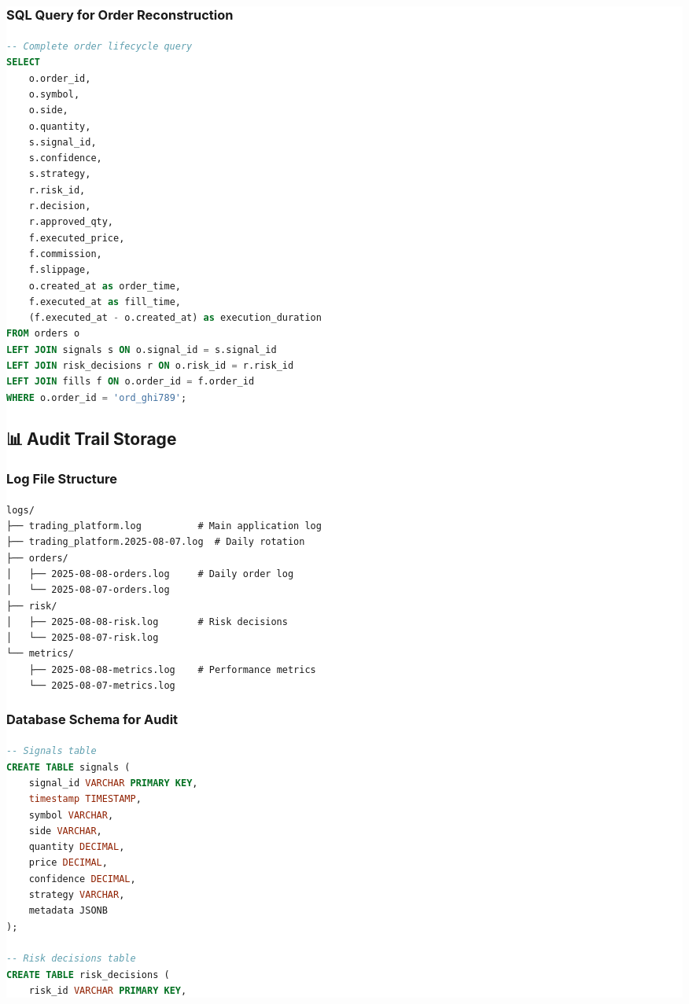 ### SQL Query for Order Reconstruction
```sql
-- Complete order lifecycle query
SELECT 
    o.order_id,
    o.symbol,
    o.side,
    o.quantity,
    s.signal_id,
    s.confidence,
    s.strategy,
    r.risk_id,
    r.decision,
    r.approved_qty,
    f.executed_price,
    f.commission,
    f.slippage,
    o.created_at as order_time,
    f.executed_at as fill_time,
    (f.executed_at - o.created_at) as execution_duration
FROM orders o
LEFT JOIN signals s ON o.signal_id = s.signal_id  
LEFT JOIN risk_decisions r ON o.risk_id = r.risk_id
LEFT JOIN fills f ON o.order_id = f.order_id
WHERE o.order_id = 'ord_ghi789';
```

## 📊 Audit Trail Storage

### Log File Structure
```
logs/
├── trading_platform.log          # Main application log
├── trading_platform.2025-08-07.log  # Daily rotation
├── orders/
│   ├── 2025-08-08-orders.log     # Daily order log
│   └── 2025-08-07-orders.log
├── risk/  
│   ├── 2025-08-08-risk.log       # Risk decisions
│   └── 2025-08-07-risk.log
└── metrics/
    ├── 2025-08-08-metrics.log    # Performance metrics
    └── 2025-08-07-metrics.log
```

### Database Schema for Audit
```sql
-- Signals table
CREATE TABLE signals (
    signal_id VARCHAR PRIMARY KEY,
    timestamp TIMESTAMP,
    symbol VARCHAR,
    side VARCHAR,
    quantity DECIMAL,
    price DECIMAL,
    confidence DECIMAL,
    strategy VARCHAR,
    metadata JSONB
);

-- Risk decisions table
CREATE TABLE risk_decisions (
    risk_id VARCHAR PRIMARY KEY,
```